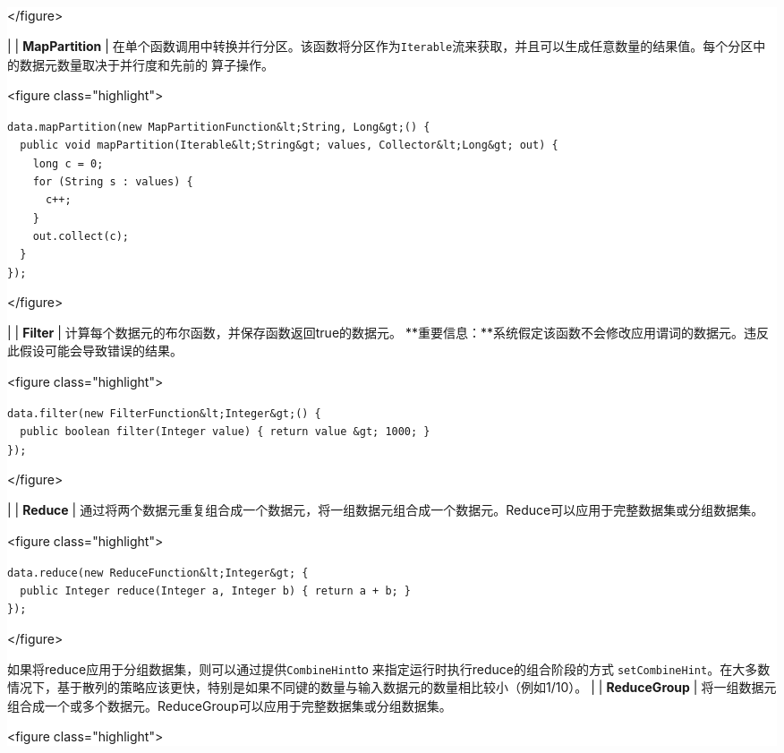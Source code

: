 &lt;/figure&gt;

 |
| **MapPartition** | 在单个函数调用中转换并行分区。该函数将分区作为`Iterable`流来获取，并且可以生成任意数量的结果值。每个分区中的数据元数量取决于并行度和先前的 算子操作。

&lt;figure class="highlight"&gt;

```
data.mapPartition(new MapPartitionFunction&lt;String, Long&gt;() {
  public void mapPartition(Iterable&lt;String&gt; values, Collector&lt;Long&gt; out) {
    long c = 0;
    for (String s : values) {
      c++;
    }
    out.collect(c);
  }
});
```

&lt;/figure&gt;

 |
| **Filter** | 计算每个数据元的布尔函数，并保存函数返回true的数据元。
**重要信息：**系统假定该函数不会修改应用谓词的数据元。违反此假设可能会导致错误的结果。

&lt;figure class="highlight"&gt;

```
data.filter(new FilterFunction&lt;Integer&gt;() {
  public boolean filter(Integer value) { return value &gt; 1000; }
});
```

&lt;/figure&gt;

 |
| **Reduce** | 通过将两个数据元重复组合成一个数据元，将一组数据元组合成一个数据元。Reduce可以应用于完整数据集或分组数据集。

&lt;figure class="highlight"&gt;

```
data.reduce(new ReduceFunction&lt;Integer&gt; {
  public Integer reduce(Integer a, Integer b) { return a + b; }
});
```

&lt;/figure&gt;

如果将reduce应用于分组数据集，则可以通过提供`CombineHint`to 来指定运行时执行reduce的组合阶段的方式 `setCombineHint`。在大多数情况下，基于散列的策略应该更快，特别是如果不同键的数量与输入数据元的数量相比较小（例如1/10）。 |
| **ReduceGroup** | 将一组数据元组合成一个或多个数据元。ReduceGroup可以应用于完整数据集或分组数据集。

&lt;figure class="highlight"&gt;
